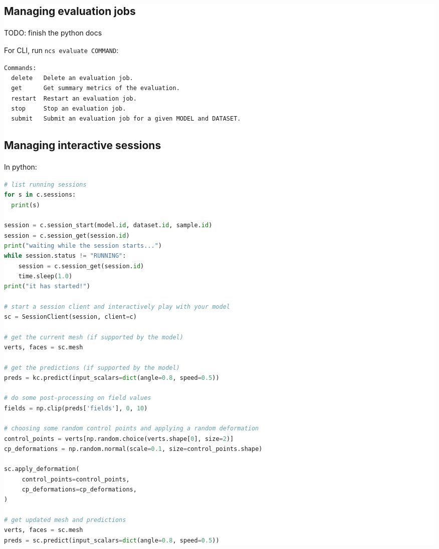 ## Managing evaluation jobs

TODO: finish the python docs

For CLI, run `ncs evaluate COMMAND`:
```bash
Commands:
  delete   Delete an evaluation job.
  get      Get summary metrics of the evaluation.
  restart  Restart an evaluation job.
  stop     Stop an evaluation job.
  submit   Submit an evaluation job for a given MODEL and DATASET.
```


## Managing interactive sessions

In python:
``` python
# list running sessions
for s in c.sessions:
  print(s)

session = c.session_start(model.id, dataset.id, sample.id)
session = c.session_get(session.id)
print("waiting while the session starts...")
while session.status != "RUNNING":
    session = c.session_get(session.id)
    time.sleep(1.0)
print("it has started!")

# start a session client and interactively play with your model
sc = SessionClient(session, client=c)

# get the current mesh (if supported by the model)
verts, faces = sc.mesh

# get the predictions (if supported by the model)
preds = kc.predict(input_scalars=dict(angle=0.8, speed=0.5))

# do some post-processing on field values
fields = np.clip(preds['fields'], 0, 10)

# choosing some random control points and applying a random deformation
control_points = verts[np.random.choice(verts.shape[0], size=2)]
cp_deformations = np.random.normal(scale=0.1, size=control_points.shape)

sc.apply_deformation(
     control_points=control_points,
     cp_deformations=cp_deformations,
)

# get updated mesh and predictions
verts, faces = sc.mesh
preds = sc.predict(input_scalars=dict(angle=0.8, speed=0.5))
```

